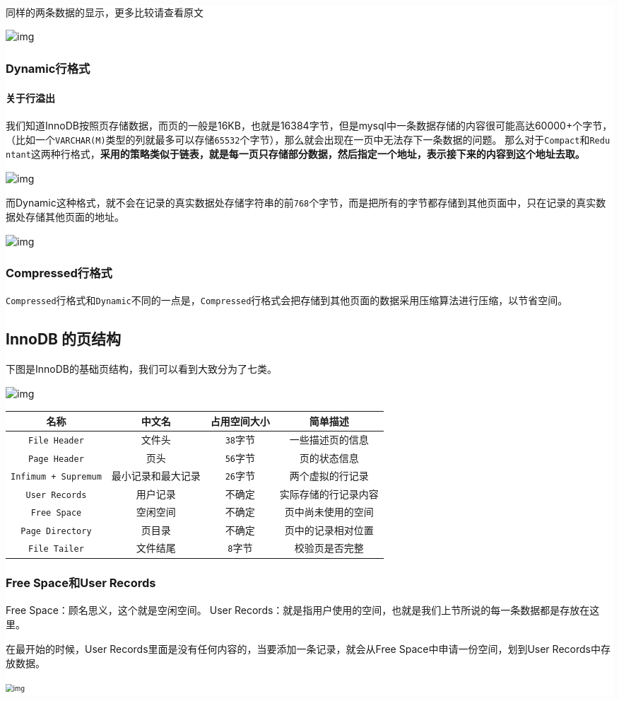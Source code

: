 同样的两条数据的显示，更多比较请查看原文

![img](https://mmbiz.qpic.cn/mmbiz_png/RLmbWWew55FVTOrSL5huibzeawNtia5ey3JcV1lT0uU8AXCIL3CblsJkJMc1NxmVjwCgWQLb0CV2XmD3B6NnkibRA/640?wx_fmt=png&tp=webp&wxfrom=5&wx_lazy=1&wx_co=1)

### Dynamic行格式

#### 关于行溢出

我们知道InnoDB按照页存储数据，而页的一般是16KB，也就是16384字节，但是mysql中一条数据存储的内容很可能高达60000+个字节，（比如一个`VARCHAR(M)`类型的列就最多可以存储`65532`个字节），那么就会出现在一页中无法存下一条数据的问题。 那么对于`Compact`和`Reduntant`这两种行格式，**采用的策略类似于链表，就是每一页只存储部分数据，然后指定一个地址，表示接下来的内容到这个地址去取。**

![img](https://mmbiz.qpic.cn/mmbiz_png/RLmbWWew55FVTOrSL5huibzeawNtia5ey3ib7Tq6vJ7UupNM8xYcOJ3eibT7ib9RczQ9b7ibtESicfqgA2HvhPvugd2Ww/640?wx_fmt=png&tp=webp&wxfrom=5&wx_lazy=1&wx_co=1)

而Dynamic这种格式，就不会在记录的真实数据处存储字符串的前`768`个字节，而是把所有的字节都存储到其他页面中，只在记录的真实数据处存储其他页面的地址。

![img](https://mmbiz.qpic.cn/mmbiz_png/RLmbWWew55FVTOrSL5huibzeawNtia5ey3NnuO9jdPFbrtMLa6lvWDZKQxtLVlv9tmR6jhFGYEhFXce57Yt6EloQ/640?wx_fmt=png&tp=webp&wxfrom=5&wx_lazy=1&wx_co=1)

### Compressed行格式

`Compressed`行格式和`Dynamic`不同的一点是，`Compressed`行格式会把存储到其他页面的数据采用压缩算法进行压缩，以节省空间。

## InnoDB 的页结构

下图是InnoDB的基础页结构，我们可以看到大致分为了七类。

![img](https://mmbiz.qpic.cn/mmbiz_png/RLmbWWew55FusCptW3JwBoBchTsR6PJ5YoHfS02chsR4bSERrblH0ousvlric9BV3QcGrCClQ7qibWVWWhx5hQaA/640?wx_fmt=png&tp=webp&wxfrom=5&wx_lazy=1&wx_co=1)

|         名称         |       中文名       | 占用空间大小 |       简单描述       |
| :------------------: | :----------------: | :----------: | :------------------: |
|    `File Header`     |       文件头       |   `38`字节   |   一些描述页的信息   |
|    `Page Header`     |        页头        |   `56`字节   |     页的状态信息     |
| `Infimum + Supremum` | 最小记录和最大记录 |   `26`字节   |   两个虚拟的行记录   |
|    `User Records`    |      用户记录      |    不确定    | 实际存储的行记录内容 |
|     `Free Space`     |      空闲空间      |    不确定    |  页中尚未使用的空间  |
|   `Page Directory`   |       页目录       |    不确定    |  页中的记录相对位置  |
|    `File Tailer`     |      文件结尾      |   `8`字节    |    校验页是否完整    |

### Free Space和User Records

Free Space：顾名思义，这个就是空闲空间。
User Records：就是指用户使用的空间，也就是我们上节所说的每一条数据都是存放在这里。

在最开始的时候，User Records里面是没有任何内容的，当要添加一条记录，就会从Free Space中申请一份空间，划到User Records中存放数据。

<img src="https://mmbiz.qpic.cn/mmbiz_png/RLmbWWew55FusCptW3JwBoBchTsR6PJ5xibbpE0yjbGYUwszT98icQbzOJibia0aufvOZV4FR6xfJ1HF0jBnmr8fGA/640?wx_fmt=png&amp;tp=webp&amp;wxfrom=5&amp;wx_lazy=1&amp;wx_co=1" alt="img" style="zoom:67%;" />

